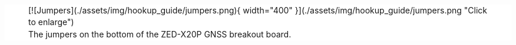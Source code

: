 <figure markdown>
[![Jumpers](./assets/img/hookup_guide/jumpers.png){ width="400" }](./assets/img/hookup_guide/jumpers.png "Click to enlarge")
<figcaption markdown>
The jumpers on the bottom of the ZED-X20P GNSS breakout board.
</figcaption>
</figure>
